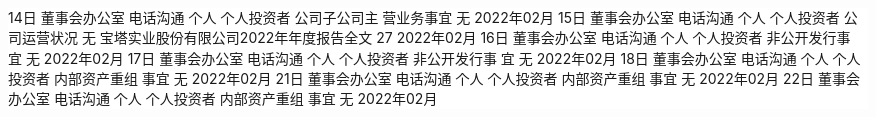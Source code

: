 14日
董事会办公室
电话沟通
个人
个人投资者
公司子公司主
营业务事宜
无
2022年02月
15日
董事会办公室
电话沟通
个人
个人投资者
公司运营状况
无
宝塔实业股份有限公司2022年年度报告全文
27
2022年02月
16日
董事会办公室
电话沟通
个人
个人投资者
非公开发行事
宜
无
2022年02月
17日
董事会办公室
电话沟通
个人
个人投资者
非公开发行事
宜
无
2022年02月
18日
董事会办公室
电话沟通
个人
个人投资者
内部资产重组
事宜
无
2022年02月
21日
董事会办公室
电话沟通
个人
个人投资者
内部资产重组
事宜
无
2022年02月
22日
董事会办公室
电话沟通
个人
个人投资者
内部资产重组
事宜
无
2022年02月